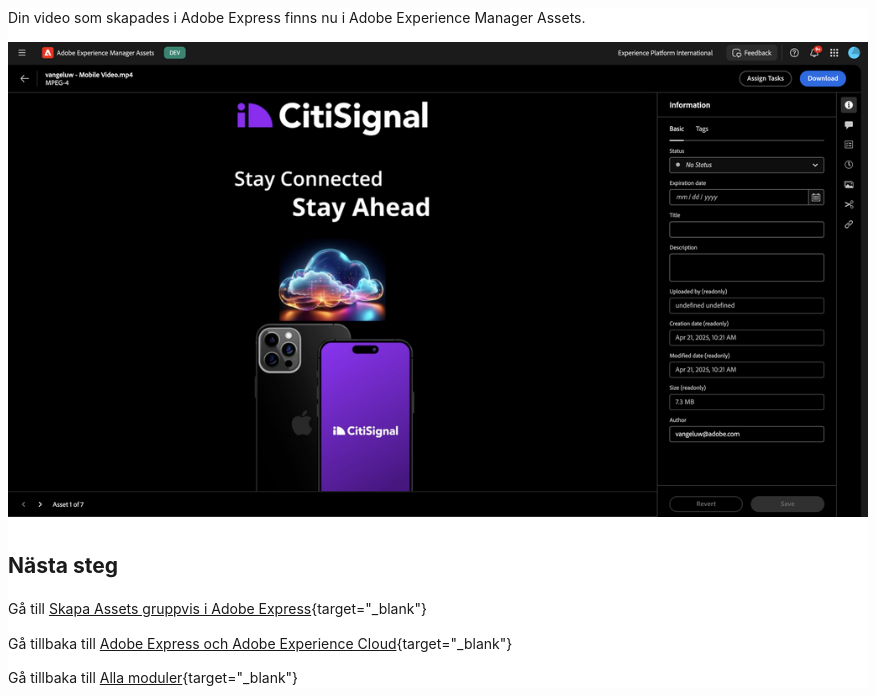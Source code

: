 Din video som skapades i Adobe Express finns nu i Adobe Experience Manager Assets.

![Adobe Express](./images/expressv58.png)

## Nästa steg

Gå till [Skapa Assets gruppvis i Adobe Express](./ex3.md){target="_blank"}

Gå tillbaka till [Adobe Express och Adobe Experience Cloud](./express.md){target="_blank"}

Gå tillbaka till [Alla moduler](./../../../overview.md){target="_blank"}
